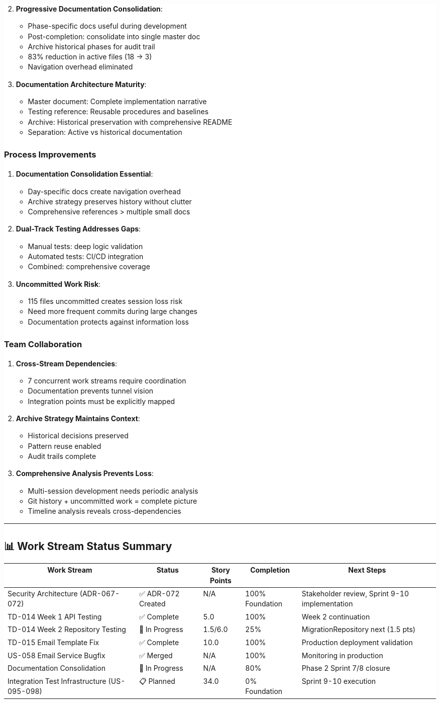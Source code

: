 2. **Progressive Documentation Consolidation**:
   - Phase-specific docs useful during development
   - Post-completion: consolidate into single master doc
   - Archive historical phases for audit trail
   - 83% reduction in active files (18 → 3)
   - Navigation overhead eliminated

3. **Documentation Architecture Maturity**:
   - Master document: Complete implementation narrative
   - Testing reference: Reusable procedures and baselines
   - Archive: Historical preservation with comprehensive README
   - Separation: Active vs historical documentation

### Process Improvements

1. **Documentation Consolidation Essential**:
   - Day-specific docs create navigation overhead
   - Archive strategy preserves history without clutter
   - Comprehensive references > multiple small docs

2. **Dual-Track Testing Addresses Gaps**:
   - Manual tests: deep logic validation
   - Automated tests: CI/CD integration
   - Combined: comprehensive coverage

3. **Uncommitted Work Risk**:
   - 115 files uncommitted creates session loss risk
   - Need more frequent commits during large changes
   - Documentation protects against information loss

### Team Collaboration

1. **Cross-Stream Dependencies**:
   - 7 concurrent work streams require coordination
   - Documentation prevents tunnel vision
   - Integration points must be explicitly mapped

2. **Archive Strategy Maintains Context**:
   - Historical decisions preserved
   - Pattern reuse enabled
   - Audit trails complete

3. **Comprehensive Analysis Prevents Loss**:
   - Multi-session development needs periodic analysis
   - Git history + uncommitted work = complete picture
   - Timeline analysis reveals cross-dependencies

---

## 📊 Work Stream Status Summary

| Work Stream                                  | Status             | Story Points | Completion      | Next Steps                                     |
| -------------------------------------------- | ------------------ | ------------ | --------------- | ---------------------------------------------- |
| Security Architecture (ADR-067-072)          | ✅ ADR-072 Created | N/A          | 100% Foundation | Stakeholder review, Sprint 9-10 implementation |
| TD-014 Week 1 API Testing                    | ✅ Complete        | 5.0          | 100%            | Week 2 continuation                            |
| TD-014 Week 2 Repository Testing             | 🔄 In Progress     | 1.5/6.0      | 25%             | MigrationRepository next (1.5 pts)             |
| TD-015 Email Template Fix                    | ✅ Complete        | 10.0         | 100%            | Production deployment validation               |
| US-058 Email Service Bugfix                  | ✅ Merged          | N/A          | 100%            | Monitoring in production                       |
| Documentation Consolidation                  | 🔄 In Progress     | N/A          | 80%             | Phase 2 Sprint 7/8 closure                     |
| Integration Test Infrastructure (US-095-098) | 📋 Planned         | 34.0         | 0% Foundation   | Sprint 9-10 execution                          |
